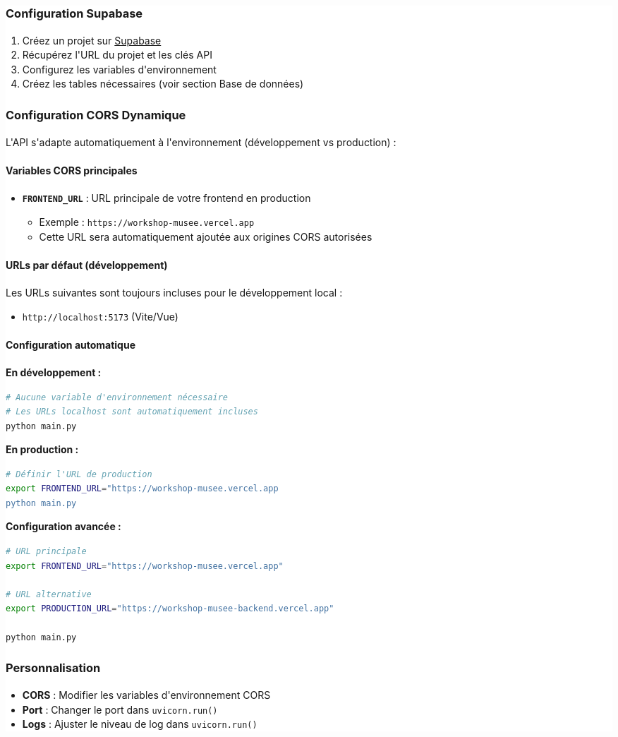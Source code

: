 ### Configuration Supabase

1. Créez un projet sur [Supabase](https://supabase.com)
2. Récupérez l'URL du projet et les clés API
3. Configurez les variables d'environnement
4. Créez les tables nécessaires (voir section Base de données)

### Configuration CORS Dynamique

L'API s'adapte automatiquement à l'environnement (développement vs production) :

#### Variables CORS principales

- **`FRONTEND_URL`** : URL principale de votre frontend en production

  - Exemple : `https://workshop-musee.vercel.app`
  - Cette URL sera automatiquement ajoutée aux origines CORS autorisées

#### URLs par défaut (développement)

Les URLs suivantes sont toujours incluses pour le développement local :

- `http://localhost:5173` (Vite/Vue)

#### Configuration automatique

**En développement :**

```bash
# Aucune variable d'environnement nécessaire
# Les URLs localhost sont automatiquement incluses
python main.py
```

**En production :**

```bash
# Définir l'URL de production
export FRONTEND_URL="https://workshop-musee.vercel.app
python main.py
```

**Configuration avancée :**

```bash
# URL principale
export FRONTEND_URL="https://workshop-musee.vercel.app"

# URL alternative
export PRODUCTION_URL="https://workshop-musee-backend.vercel.app"

python main.py
```

### Personnalisation

- **CORS** : Modifier les variables d'environnement CORS
- **Port** : Changer le port dans `uvicorn.run()`
- **Logs** : Ajuster le niveau de log dans `uvicorn.run()`
